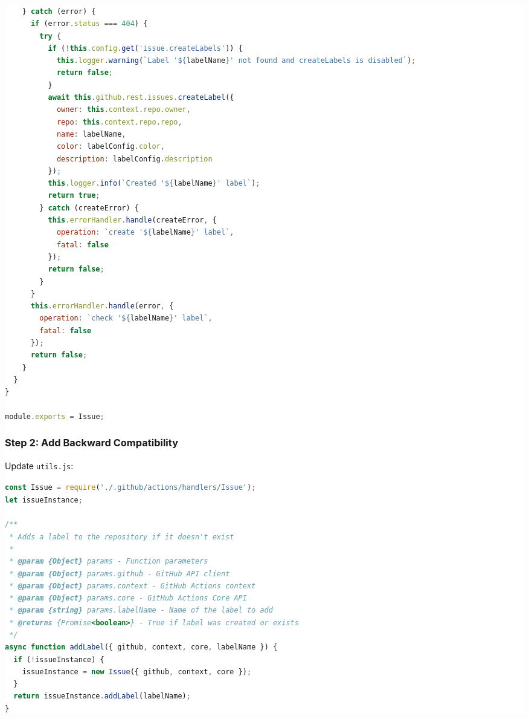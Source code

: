 ```javascript
    } catch (error) {
      if (error.status === 404) {
        try {
          if (!this.config.get('issue.createLabels')) {
            this.logger.warning(`Label '${labelName}' not found and createLabels is disabled`);
            return false;
          }
          await this.github.rest.issues.createLabel({
            owner: this.context.repo.owner,
            repo: this.context.repo.repo,
            name: labelName,
            color: labelConfig.color,
            description: labelConfig.description
          });
          this.logger.info(`Created '${labelName}' label`);
          return true;
        } catch (createError) {
          this.errorHandler.handle(createError, {
            operation: `create '${labelName}' label`,
            fatal: false
          });
          return false;
        }
      }
      this.errorHandler.handle(error, {
        operation: `check '${labelName}' label`,
        fatal: false
      });
      return false;
    }
  }
}

module.exports = Issue;
```

### Step 2: Add Backward Compatibility

Update `utils.js`:

```javascript
const Issue = require('./.github/actions/handlers/Issue');
let issueInstance;

/**
 * Adds a label to the repository if it doesn't exist
 * 
 * @param {Object} params - Function parameters
 * @param {Object} params.github - GitHub API client
 * @param {Object} params.context - GitHub Actions context
 * @param {Object} params.core - GitHub Actions Core API
 * @param {string} params.labelName - Name of the label to add
 * @returns {Promise<boolean>} - True if label was created or exists
 */
async function addLabel({ github, context, core, labelName }) {
  if (!issueInstance) {
    issueInstance = new Issue({ github, context, core });
  }
  return issueInstance.addLabel(labelName);
}
```
